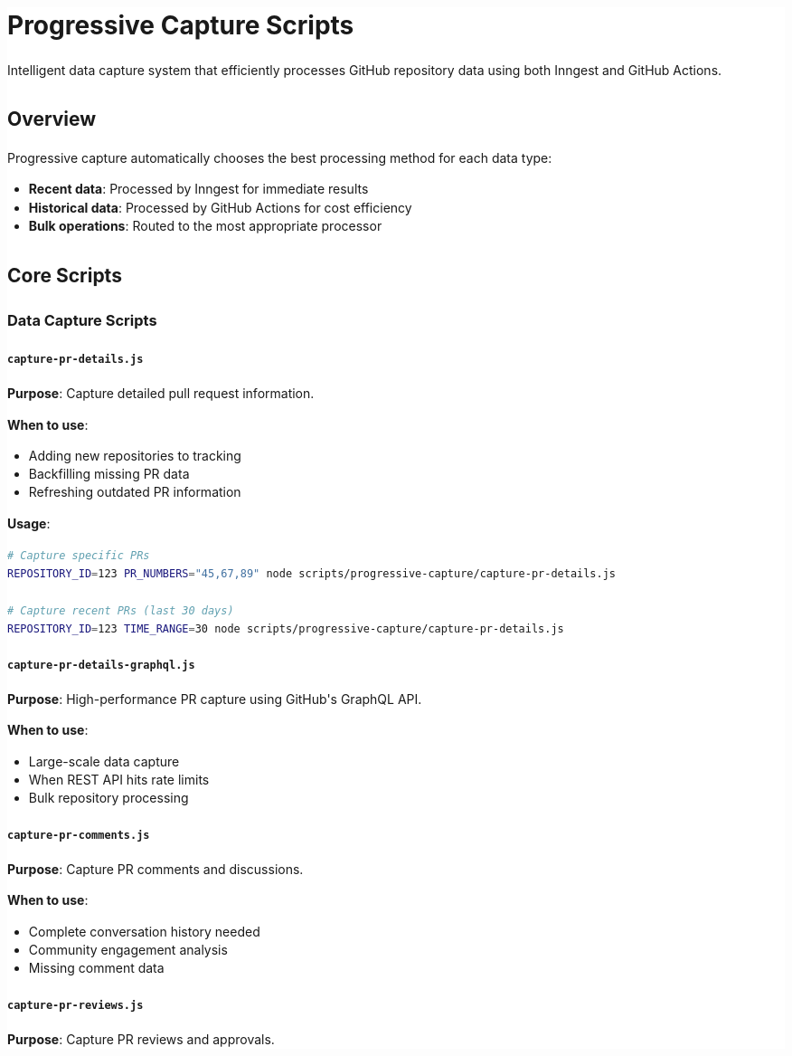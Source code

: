 # Progressive Capture Scripts

Intelligent data capture system that efficiently processes GitHub repository data using both Inngest and GitHub Actions.

## Overview

Progressive capture automatically chooses the best processing method for each data type:
- **Recent data**: Processed by Inngest for immediate results
- **Historical data**: Processed by GitHub Actions for cost efficiency
- **Bulk operations**: Routed to the most appropriate processor

## Core Scripts

### Data Capture Scripts

#### `capture-pr-details.js`
**Purpose**: Capture detailed pull request information.

**When to use**:
- Adding new repositories to tracking
- Backfilling missing PR data
- Refreshing outdated PR information

**Usage**:
```bash
# Capture specific PRs
REPOSITORY_ID=123 PR_NUMBERS="45,67,89" node scripts/progressive-capture/capture-pr-details.js

# Capture recent PRs (last 30 days)
REPOSITORY_ID=123 TIME_RANGE=30 node scripts/progressive-capture/capture-pr-details.js
```

#### `capture-pr-details-graphql.js`
**Purpose**: High-performance PR capture using GitHub's GraphQL API.

**When to use**:
- Large-scale data capture
- When REST API hits rate limits
- Bulk repository processing

#### `capture-pr-comments.js`
**Purpose**: Capture PR comments and discussions.

**When to use**:
- Complete conversation history needed
- Community engagement analysis
- Missing comment data

#### `capture-pr-reviews.js`
**Purpose**: Capture PR reviews and approvals.
